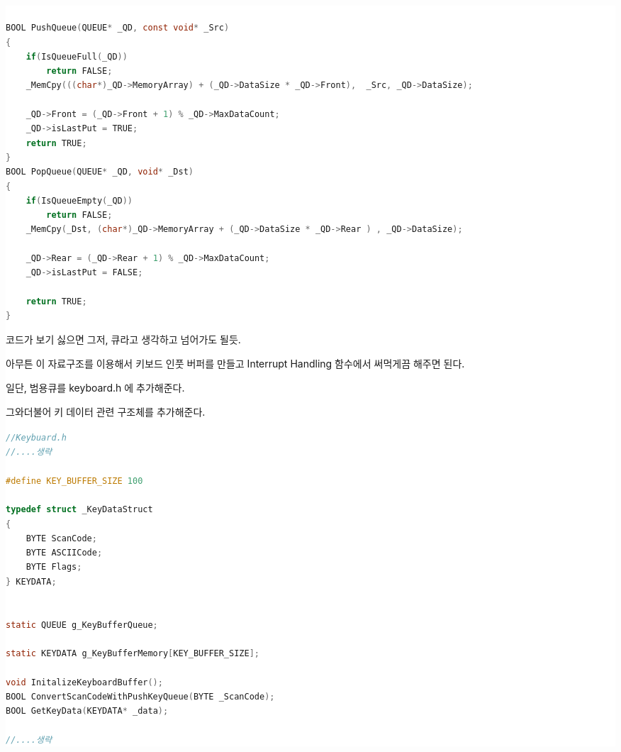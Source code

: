 ```c

BOOL PushQueue(QUEUE* _QD, const void* _Src)
{
    if(IsQueueFull(_QD))
        return FALSE;
    _MemCpy(((char*)_QD->MemoryArray) + (_QD->DataSize * _QD->Front),  _Src, _QD->DataSize);

    _QD->Front = (_QD->Front + 1) % _QD->MaxDataCount;
    _QD->isLastPut = TRUE;
    return TRUE;
}
BOOL PopQueue(QUEUE* _QD, void* _Dst)
{
    if(IsQueueEmpty(_QD))
        return FALSE;
    _MemCpy(_Dst, (char*)_QD->MemoryArray + (_QD->DataSize * _QD->Rear ) , _QD->DataSize);

    _QD->Rear = (_QD->Rear + 1) % _QD->MaxDataCount;
    _QD->isLastPut = FALSE;

    return TRUE;
}
```

코드가 보기 싫으면 그저, 큐라고 생각하고 넘어가도 될듯.


아무튼 이 자료구조를 이용해서 키보드 인풋 버퍼를 만들고 Interrupt Handling 함수에서 써먹게끔 해주면 된다.


일단, 범용큐를 keyboard.h 에 추가해준다.


그와더불어 키 데이터 관련 구조체를 추가해준다.


```c
//Keybuard.h
//....생략

#define KEY_BUFFER_SIZE 100

typedef struct _KeyDataStruct
{
	BYTE ScanCode;
	BYTE ASCIICode;
	BYTE Flags;
} KEYDATA;


static QUEUE g_KeyBufferQueue;

static KEYDATA g_KeyBufferMemory[KEY_BUFFER_SIZE];

void InitalizeKeyboardBuffer();
BOOL ConvertScanCodeWithPushKeyQueue(BYTE _ScanCode);
BOOL GetKeyData(KEYDATA* _data);

//....생략
```
